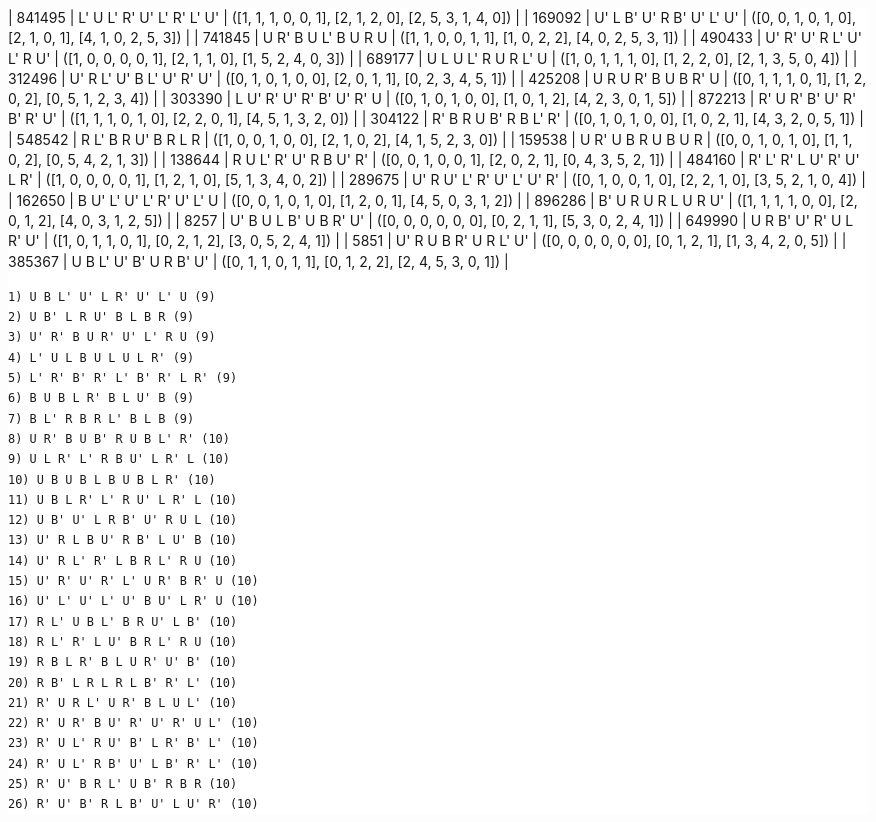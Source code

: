 | 841495 | L' U L' R' U' L' R' L' U' | ([1, 1, 1, 0, 0, 1], [2, 1, 2, 0], [2, 5, 3, 1, 4, 0]) |
| 169092 | U' L B' U' R B' U' L' U' | ([0, 0, 1, 0, 1, 0], [2, 1, 0, 1], [4, 1, 0, 2, 5, 3]) |
| 741845 | U R' B U L' B U R U | ([1, 1, 0, 0, 1, 1], [1, 0, 2, 2], [4, 0, 2, 5, 3, 1]) |
| 490433 | U' R' U' R L' U' L' R U' | ([1, 0, 0, 0, 0, 1], [2, 1, 1, 0], [1, 5, 2, 4, 0, 3]) |
| 689177 | U L U L' R U R L' U | ([1, 0, 1, 1, 1, 0], [1, 2, 2, 0], [2, 1, 3, 5, 0, 4]) |
| 312496 | U' R L' U' B L' U' R' U' | ([0, 1, 0, 1, 0, 0], [2, 0, 1, 1], [0, 2, 3, 4, 5, 1]) |
| 425208 | U R U R' B U B R' U | ([0, 1, 1, 1, 0, 1], [1, 2, 0, 2], [0, 5, 1, 2, 3, 4]) |
| 303390 | L U' R' U' R' B' U' R' U | ([0, 1, 0, 1, 0, 0], [1, 0, 1, 2], [4, 2, 3, 0, 1, 5]) |
| 872213 | R' U R' B' U' R' B' R' U' | ([1, 1, 1, 0, 1, 0], [2, 2, 0, 1], [4, 5, 1, 3, 2, 0]) |
| 304122 | R' B R U B' R B L' R' | ([0, 1, 0, 1, 0, 0], [1, 0, 2, 1], [4, 3, 2, 0, 5, 1]) |
| 548542 | R L' B R U' B R L R | ([1, 0, 0, 1, 0, 0], [2, 1, 0, 2], [4, 1, 5, 2, 3, 0]) |
| 159538 | U R' U B R U B U R | ([0, 0, 1, 0, 1, 0], [1, 1, 0, 2], [0, 5, 4, 2, 1, 3]) |
| 138644 | R U L' R' U' R B U' R' | ([0, 0, 1, 0, 0, 1], [2, 0, 2, 1], [0, 4, 3, 5, 2, 1]) |
| 484160 | R' L' R' L U' R' U' L R' | ([1, 0, 0, 0, 0, 1], [1, 2, 1, 0], [5, 1, 3, 4, 0, 2]) |
| 289675 | U' R U' L' R' U' L' U' R' | ([0, 1, 0, 0, 1, 0], [2, 2, 1, 0], [3, 5, 2, 1, 0, 4]) |
| 162650 | B U' L' U' L' R' U' L' U | ([0, 0, 1, 0, 1, 0], [1, 2, 0, 1], [4, 5, 0, 3, 1, 2]) |
| 896286 | B' U R U R L U R U' | ([1, 1, 1, 1, 0, 0], [2, 0, 1, 2], [4, 0, 3, 1, 2, 5]) |
| 8257 | U' B U L B' U B R' U' | ([0, 0, 0, 0, 0, 0], [0, 2, 1, 1], [5, 3, 0, 2, 4, 1]) |
| 649990 | U R B' U' R' U L R' U' | ([1, 0, 1, 1, 0, 1], [0, 2, 1, 2], [3, 0, 5, 2, 4, 1]) |
| 5851 | U' R U B R' U R L' U' | ([0, 0, 0, 0, 0, 0], [0, 1, 2, 1], [1, 3, 4, 2, 0, 5]) |
| 385367 | U B L' U' B' U R B' U' | ([0, 1, 1, 0, 1, 1], [0, 1, 2, 2], [2, 4, 5, 3, 0, 1]) |


```
1) U B L' U' L R' U' L' U (9)
2) U B' L R U' B L B R (9)
3) U' R' B U R' U' L' R U (9)
4) L' U L B U L U L R' (9)
5) L' R' B' R' L' B' R' L R' (9)
6) B U B L R' B L U' B (9)
7) B L' R B R L' B L B (9)
8) U R' B U B' R U B L' R' (10)
9) U L R' L' R B U' L R' L (10)
10) U B U B L B U B L R' (10)
11) U B L R' L' R U' L R' L (10)
12) U B' U' L R B' U' R U L (10)
13) U' R L B U' R B' L U' B (10)
14) U' R L' R' L B R L' R U (10)
15) U' R' U' R' L' U R' B R' U (10)
16) U' L' U' L' U' B U' L R' U (10)
17) R L' U B L' B R U' L B' (10)
18) R L' R' L U' B R L' R U (10)
19) R B L R' B L U R' U' B' (10)
20) R B' L R L R L B' R' L' (10)
21) R' U R L' U R' B L U L' (10)
22) R' U R' B U' R' U' R' U L' (10)
23) R' U L' R U' B' L R' B' L' (10)
24) R' U L' R B' U' L B' R' L' (10)
25) R' U' B R L' U B' R B R (10)
26) R' U' B' R L B' U' L U' R' (10)
```